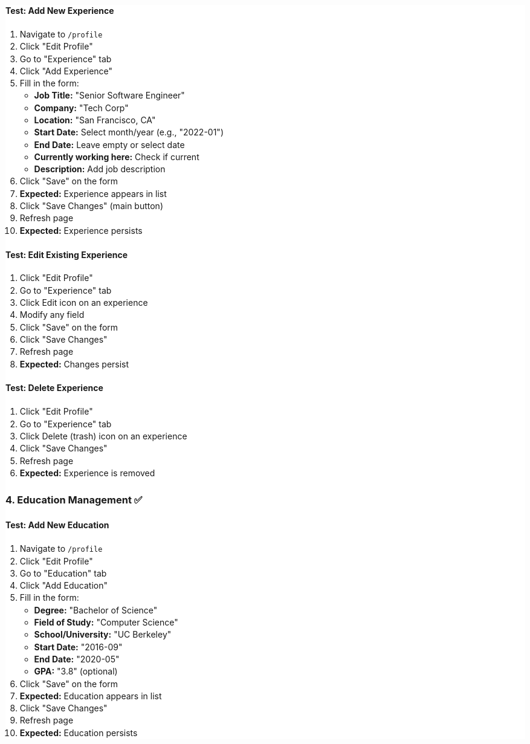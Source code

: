 #### Test: Add New Experience
1. Navigate to `/profile`
2. Click "Edit Profile"
3. Go to "Experience" tab
4. Click "Add Experience"
5. Fill in the form:
   - **Job Title:** "Senior Software Engineer"
   - **Company:** "Tech Corp"
   - **Location:** "San Francisco, CA"
   - **Start Date:** Select month/year (e.g., "2022-01")
   - **End Date:** Leave empty or select date
   - **Currently working here:** Check if current
   - **Description:** Add job description
6. Click "Save" on the form
7. **Expected:** Experience appears in list
8. Click "Save Changes" (main button)
9. Refresh page
10. **Expected:** Experience persists

#### Test: Edit Existing Experience
1. Click "Edit Profile"
2. Go to "Experience" tab
3. Click Edit icon on an experience
4. Modify any field
5. Click "Save" on the form
6. Click "Save Changes"
7. Refresh page
8. **Expected:** Changes persist

#### Test: Delete Experience
1. Click "Edit Profile"
2. Go to "Experience" tab
3. Click Delete (trash) icon on an experience
4. Click "Save Changes"
5. Refresh page
6. **Expected:** Experience is removed

### 4. Education Management ✅

#### Test: Add New Education
1. Navigate to `/profile`
2. Click "Edit Profile"
3. Go to "Education" tab
4. Click "Add Education"
5. Fill in the form:
   - **Degree:** "Bachelor of Science"
   - **Field of Study:** "Computer Science"
   - **School/University:** "UC Berkeley"
   - **Start Date:** "2016-09"
   - **End Date:** "2020-05"
   - **GPA:** "3.8" (optional)
6. Click "Save" on the form
7. **Expected:** Education appears in list
8. Click "Save Changes"
9. Refresh page
10. **Expected:** Education persists
